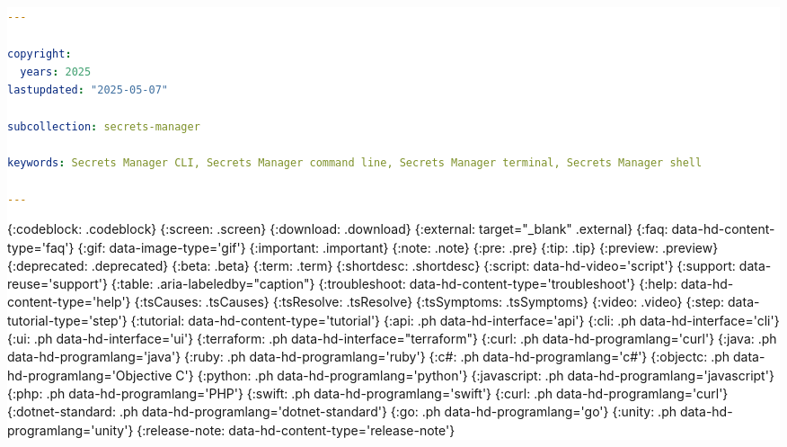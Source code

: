 ```yaml
---

copyright:
  years: 2025
lastupdated: "2025-05-07"

subcollection: secrets-manager

keywords: Secrets Manager CLI, Secrets Manager command line, Secrets Manager terminal, Secrets Manager shell

---
```


{:codeblock: .codeblock}
{:screen: .screen}
{:download: .download}
{:external: target="_blank" .external}
{:faq: data-hd-content-type='faq'}
{:gif: data-image-type='gif'}
{:important: .important}
{:note: .note}
{:pre: .pre}
{:tip: .tip}
{:preview: .preview}
{:deprecated: .deprecated}
{:beta: .beta}
{:term: .term}
{:shortdesc: .shortdesc}
{:script: data-hd-video='script'}
{:support: data-reuse='support'}
{:table: .aria-labeledby="caption"}
{:troubleshoot: data-hd-content-type='troubleshoot'}
{:help: data-hd-content-type='help'}
{:tsCauses: .tsCauses}
{:tsResolve: .tsResolve}
{:tsSymptoms: .tsSymptoms}
{:video: .video}
{:step: data-tutorial-type='step'}
{:tutorial: data-hd-content-type='tutorial'}
{:api: .ph data-hd-interface='api'}
{:cli: .ph data-hd-interface='cli'}
{:ui: .ph data-hd-interface='ui'}
{:terraform: .ph data-hd-interface="terraform"}
{:curl: .ph data-hd-programlang='curl'}
{:java: .ph data-hd-programlang='java'}
{:ruby: .ph data-hd-programlang='ruby'}
{:c#: .ph data-hd-programlang='c#'}
{:objectc: .ph data-hd-programlang='Objective C'}
{:python: .ph data-hd-programlang='python'}
{:javascript: .ph data-hd-programlang='javascript'}
{:php: .ph data-hd-programlang='PHP'}
{:swift: .ph data-hd-programlang='swift'}
{:curl: .ph data-hd-programlang='curl'}
{:dotnet-standard: .ph data-hd-programlang='dotnet-standard'}
{:go: .ph data-hd-programlang='go'}
{:unity: .ph data-hd-programlang='unity'}
{:release-note: data-hd-content-type='release-note'}
